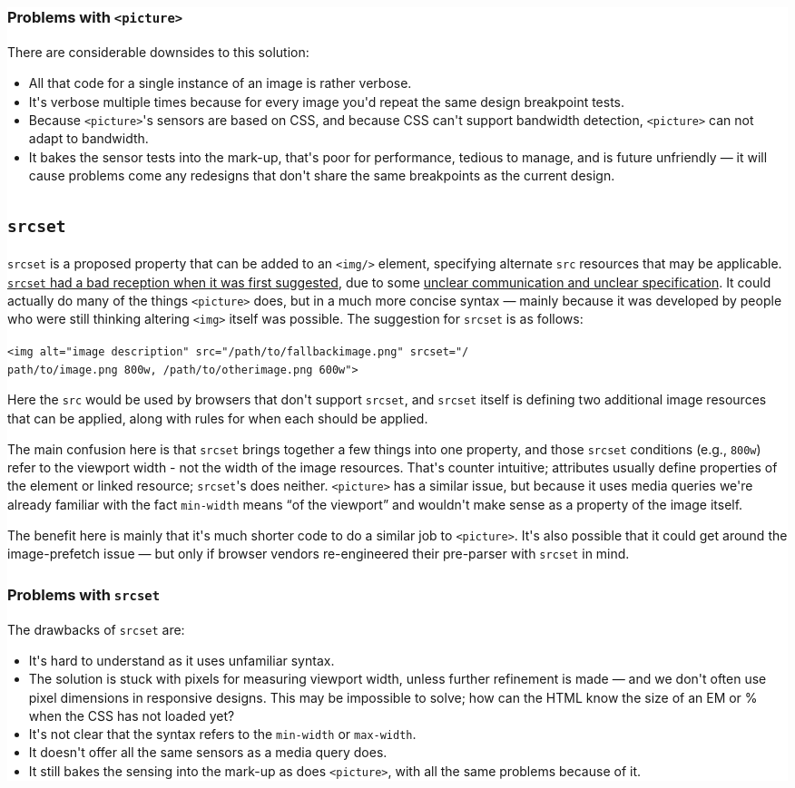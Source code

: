 <h3>Problems with <code>&lt;picture&gt;</code></h3>

<p>There are considerable downsides to this solution:</p>

<ul>
  <li>All that code for a single instance of an image is rather verbose.</li>
  <li>It&#39;s verbose multiple times because for every image you&#39;d repeat the same design breakpoint tests.</li>
  <li>Because <code>&lt;picture&gt;</code>&#39;s sensors are based on CSS, and because CSS can&#39;t support bandwidth detection, <code>&lt;picture&gt;</code> can not adapt to bandwidth.</li>
  <li>It bakes the sensor tests into the mark-up, that&#39;s poor for performance, tedious to manage, and is future unfriendly — it will cause problems come any redesigns that don&#39;t share the same breakpoints as the current design.</li>
</ul>

<h2><code>srcset</code></h2>

<p><code>srcset</code> is a proposed property that can be added to an <code>&lt;img/&gt;</code> element, specifying alternate <code>src</code> resources that may be applicable. <a href="http://lists.whatwg.org/pipermail/whatwg-whatwg.org/2012-May/035746.html"><code>srcset</code> had a bad reception when it was first suggested</a>, due to some <a href="http://www.w3.org/community/respimg/2012/05/14/more-on-the-srcset-proposal/">unclear communication and unclear specification</a>. It could actually do many of the things <code>&lt;picture&gt;</code> does, but in a much more concise syntax — mainly because it was developed by people who were still thinking altering <code>&lt;img&gt;</code> itself was possible. The suggestion for <code>srcset</code> is as follows:</p>

<pre><code>&lt;img alt=&quot;image description&quot; src=&quot;/path/to/fallbackimage.png&quot; srcset=&quot;/
path/to/image.png 800w, /path/to/otherimage.png 600w&quot;&gt;</code></pre>

<p>Here the <code>src</code> would be used by browsers that don&#39;t support <code>srcset</code>, and <code>srcset</code> itself is defining two additional image resources that can be applied, along with rules for when each should be applied.</p>

<p class="note">The main confusion here is that <code>srcset</code> brings together a few things into one property, and those <code>srcset</code> conditions (e.g.,
<code>800w</code>) refer to the viewport width - not the width of the image resources. That&#39;s counter intuitive; attributes usually define properties of the element or linked resource; <code>srcset</code>&#39;s does neither. <code>&lt;picture&gt;</code> has a similar issue, but because it uses media queries we&#39;re already familiar with the fact <code>min-width</code> means <q>of the
viewport</q> and wouldn&#39;t make sense as a property of the image itself.</p>

<p>The benefit here is mainly that it&#39;s much shorter code to do a similar job to <code>&lt;picture&gt;</code>. It&#39;s also possible that it could get around the image-prefetch issue — but only if browser vendors re-engineered their pre-parser with <code>srcset</code> in mind.</p>

<h3>Problems with <code>srcset</code></h3>

<p>The drawbacks of <code>srcset</code> are:</p>

<ul>
  <li>It&#39;s hard to understand as it uses unfamiliar syntax.</li>
  <li>The solution is stuck with pixels for measuring viewport width, unless further refinement is made — and we don&#39;t often use pixel dimensions in responsive designs. This may be impossible to solve; how can the HTML know the size of an EM or % when the CSS has not loaded yet?</li>
  <li>It&#39;s not clear that the syntax refers to the <code>min-width</code> or <code>max-width</code>.</li>
  <li>It doesn&#39;t offer all the same sensors as a media query does.</li>
  <li>It still bakes the sensing into the mark-up as does <code>&lt;picture&gt;</code>, with all the same problems because of it.</li>
</ul>
